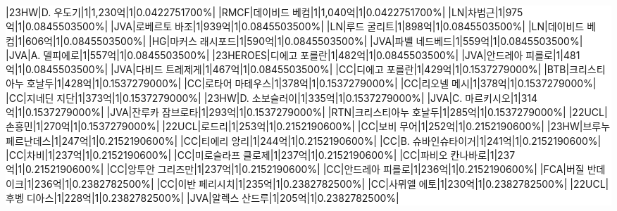 |23HW|D. 우도기|1|1,230억|1|0.0422751700%|
|RMCF|데이비드 베컴|1|1,040억|1|0.0422751700%|
|LN|차범근|1|975억|1|0.0845503500%|
|JVA|로베르토 바조|1|939억|1|0.0845503500%|
|LN|루드 굴리트|1|898억|1|0.0845503500%|
|LN|데이비드 베컴|1|606억|1|0.0845503500%|
|HG|마커스 래시포드|1|590억|1|0.0845503500%|
|JVA|파벨 네드베드|1|559억|1|0.0845503500%|
|JVA|A. 델피에로|1|557억|1|0.0845503500%|
|23HEROES|디에고 포를란|1|482억|1|0.0845503500%|
|JVA|안드레아 피를로|1|481억|1|0.0845503500%|
|JVA|다비드 트레제게|1|467억|1|0.0845503500%|
|CC|디에고 포를란|1|429억|1|0.1537279000%|
|BTB|크리스티아누 호날두|1|428억|1|0.1537279000%|
|CC|로타어 마테우스|1|378억|1|0.1537279000%|
|CC|리오넬 메시|1|378억|1|0.1537279000%|
|CC|지네딘 지단|1|373억|1|0.1537279000%|
|23HW|D. 소보슬러이|1|335억|1|0.1537279000%|
|JVA|C. 마르키시오|1|314억|1|0.1537279000%|
|JVA|잔루카 잠브로타|1|293억|1|0.1537279000%|
|RTN|크리스티아누 호날두|1|285억|1|0.1537279000%|
|22UCL|손흥민|1|270억|1|0.1537279000%|
|22UCL|로드리|1|253억|1|0.2152190600%|
|CC|보비 무어|1|252억|1|0.2152190600%|
|23HW|브루누 페르난데스|1|247억|1|0.2152190600%|
|CC|티에리 앙리|1|244억|1|0.2152190600%|
|CC|B. 슈바인슈타이거|1|241억|1|0.2152190600%|
|CC|차비|1|237억|1|0.2152190600%|
|CC|미로슬라프 클로제|1|237억|1|0.2152190600%|
|CC|파비오 칸나바로|1|237억|1|0.2152190600%|
|CC|앙투안 그리즈만|1|237억|1|0.2152190600%|
|CC|안드레아 피를로|1|236억|1|0.2152190600%|
|FCA|버질 반데이크|1|236억|1|0.2382782500%|
|CC|이반 페리시치|1|235억|1|0.2382782500%|
|CC|사뮈엘 에토|1|230억|1|0.2382782500%|
|22UCL|후벵 디아스|1|228억|1|0.2382782500%|
|JVA|알렉스 산드루|1|205억|1|0.2382782500%|